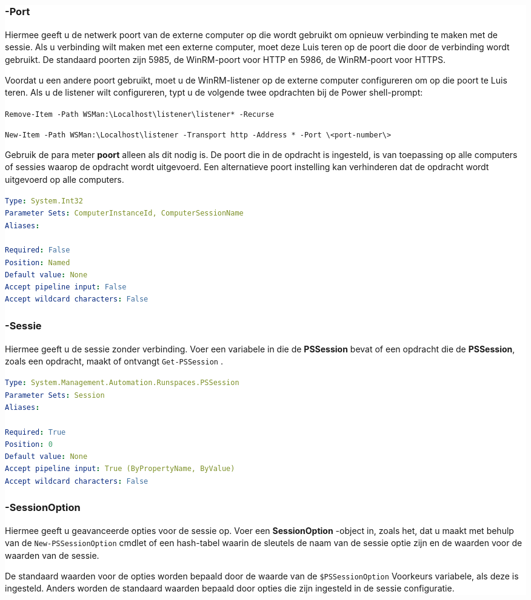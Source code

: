 ### -Port

Hiermee geeft u de netwerk poort van de externe computer op die wordt gebruikt om opnieuw verbinding te maken met de sessie. Als u verbinding wilt maken met een externe computer, moet deze Luis teren op de poort die door de verbinding wordt gebruikt. De standaard poorten zijn 5985, de WinRM-poort voor HTTP en 5986, de WinRM-poort voor HTTPS.

Voordat u een andere poort gebruikt, moet u de WinRM-listener op de externe computer configureren om op die poort te Luis teren. Als u de listener wilt configureren, typt u de volgende twee opdrachten bij de Power shell-prompt:

`Remove-Item -Path WSMan:\Localhost\listener\listener* -Recurse`

`New-Item -Path WSMan:\Localhost\listener -Transport http -Address * -Port \<port-number\>`

Gebruik de para meter **poort** alleen als dit nodig is. De poort die in de opdracht is ingesteld, is van toepassing op alle computers of sessies waarop de opdracht wordt uitgevoerd. Een alternatieve poort instelling kan verhinderen dat de opdracht wordt uitgevoerd op alle computers.

```yaml
Type: System.Int32
Parameter Sets: ComputerInstanceId, ComputerSessionName
Aliases:

Required: False
Position: Named
Default value: None
Accept pipeline input: False
Accept wildcard characters: False
```

### -Sessie

Hiermee geeft u de sessie zonder verbinding. Voer een variabele in die de **PSSession** bevat of een opdracht die de **PSSession**, zoals een opdracht, maakt of ontvangt `Get-PSSession` .

```yaml
Type: System.Management.Automation.Runspaces.PSSession
Parameter Sets: Session
Aliases:

Required: True
Position: 0
Default value: None
Accept pipeline input: True (ByPropertyName, ByValue)
Accept wildcard characters: False
```

### -SessionOption

Hiermee geeft u geavanceerde opties voor de sessie op. Voer een **SessionOption** -object in, zoals het, dat u maakt met behulp van de `New-PSSessionOption` cmdlet of een hash-tabel waarin de sleutels de naam van de sessie optie zijn en de waarden voor de waarden van de sessie.

De standaard waarden voor de opties worden bepaald door de waarde van de `$PSSessionOption` Voorkeurs variabele, als deze is ingesteld. Anders worden de standaard waarden bepaald door opties die zijn ingesteld in de sessie configuratie.
